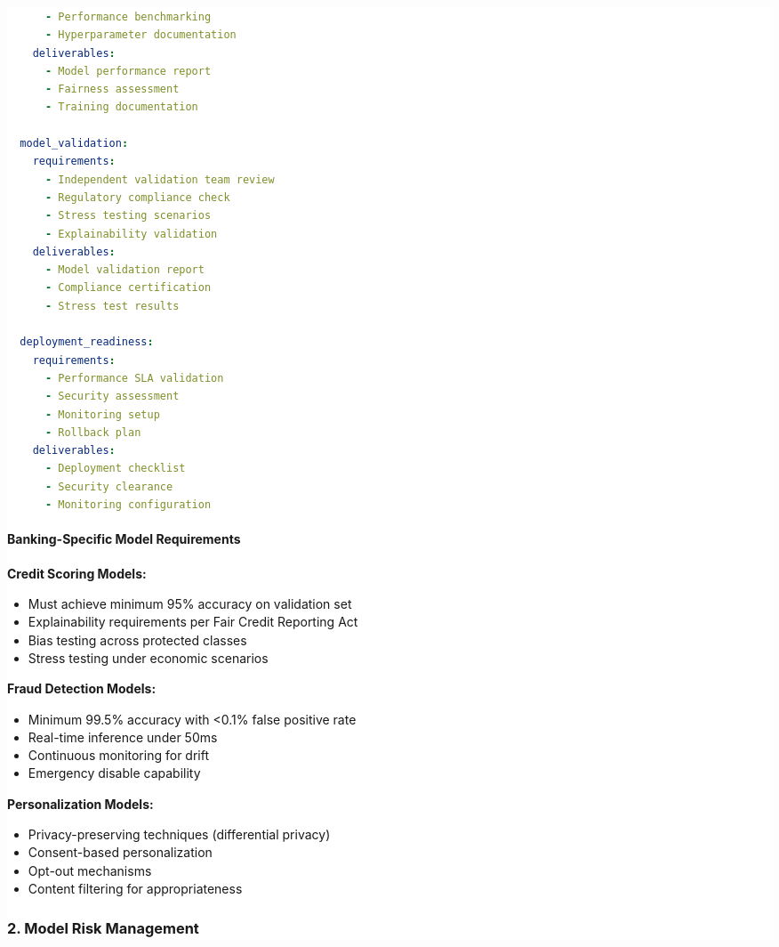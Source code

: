```yaml
      - Performance benchmarking
      - Hyperparameter documentation
    deliverables:
      - Model performance report
      - Fairness assessment
      - Training documentation
      
  model_validation:
    requirements:
      - Independent validation team review
      - Regulatory compliance check
      - Stress testing scenarios
      - Explainability validation
    deliverables:
      - Model validation report
      - Compliance certification
      - Stress test results
      
  deployment_readiness:
    requirements:
      - Performance SLA validation
      - Security assessment
      - Monitoring setup
      - Rollback plan
    deliverables:
      - Deployment checklist
      - Security clearance
      - Monitoring configuration
```

#### Banking-Specific Model Requirements

**Credit Scoring Models:**
- Must achieve minimum 95% accuracy on validation set
- Explainability requirements per Fair Credit Reporting Act
- Bias testing across protected classes
- Stress testing under economic scenarios

**Fraud Detection Models:**
- Minimum 99.5% accuracy with <0.1% false positive rate
- Real-time inference under 50ms
- Continuous monitoring for drift
- Emergency disable capability

**Personalization Models:**
- Privacy-preserving techniques (differential privacy)
- Consent-based personalization
- Opt-out mechanisms
- Content filtering for appropriateness

### 2. Model Risk Management
